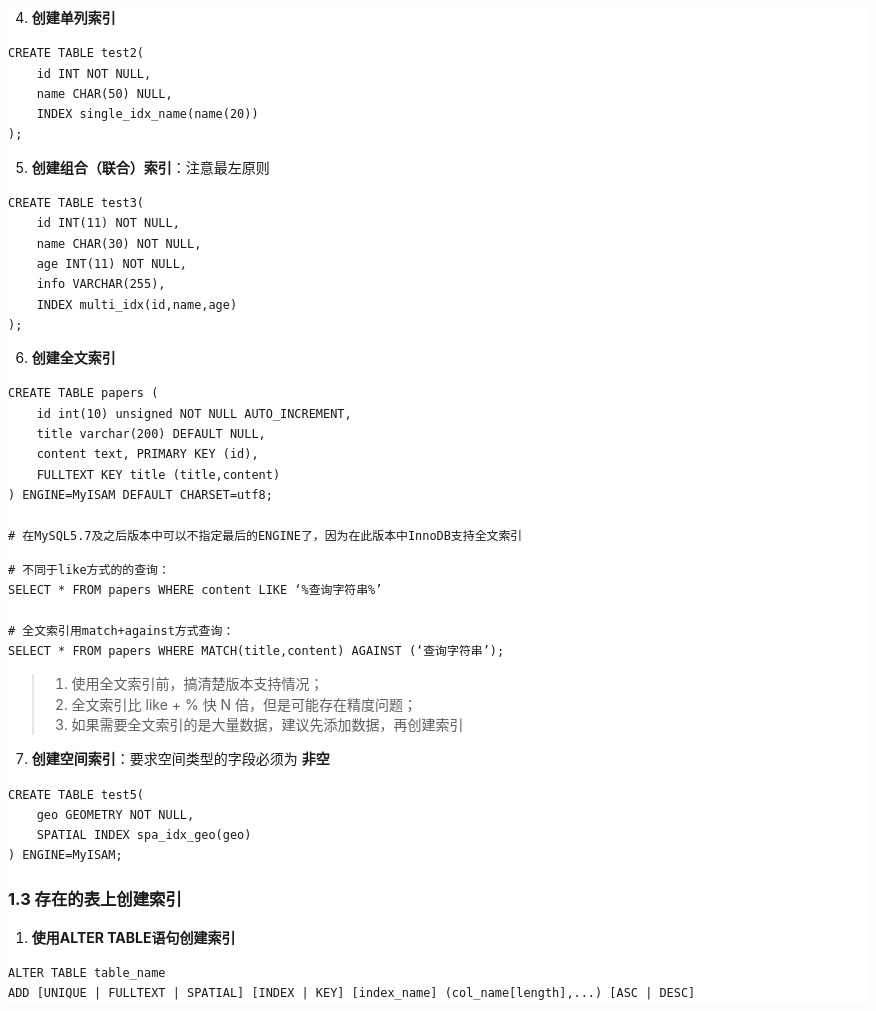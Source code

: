 
4. **创建单列索引**
```mysql
CREATE TABLE test2( 
    id INT NOT NULL, 
    name CHAR(50) NULL, 
    INDEX single_idx_name(name(20)) 
);
```

5. **创建组合（联合）索引**：注意最左原则
```mysql
CREATE TABLE test3( 
    id INT(11) NOT NULL, 
    name CHAR(30) NOT NULL, 
    age INT(11) NOT NULL, 
    info VARCHAR(255), 
    INDEX multi_idx(id,name,age) 
);
```

6. **创建全文索引** 
```mysql
CREATE TABLE papers ( 
    id int(10) unsigned NOT NULL AUTO_INCREMENT, 
    title varchar(200) DEFAULT NULL, 
    content text, PRIMARY KEY (id), 
    FULLTEXT KEY title (title,content) 
) ENGINE=MyISAM DEFAULT CHARSET=utf8;

# 在MySQL5.7及之后版本中可以不指定最后的ENGINE了，因为在此版本中InnoDB支持全文索引
```

```mysql
# 不同于like方式的的查询：
SELECT * FROM papers WHERE content LIKE ‘%查询字符串%’

# 全文索引用match+against方式查询：
SELECT * FROM papers WHERE MATCH(title,content) AGAINST (‘查询字符串’);
```

> 1. 使用全文索引前，搞清楚版本支持情况； 
> 2. 全文索引比 like + % 快 N 倍，但是可能存在精度问题； 
> 3. 如果需要全文索引的是大量数据，建议先添加数据，再创建索引

7. **创建空间索引**：要求空间类型的字段必须为 **非空**
```mysql
CREATE TABLE test5( 
    geo GEOMETRY NOT NULL, 
    SPATIAL INDEX spa_idx_geo(geo) 
) ENGINE=MyISAM;
```

### 1.3 存在的表上创建索引

1. **使用ALTER TABLE语句创建索引**
```mysql
ALTER TABLE table_name 
ADD [UNIQUE | FULLTEXT | SPATIAL] [INDEX | KEY] [index_name] (col_name[length],...) [ASC | DESC]
```

